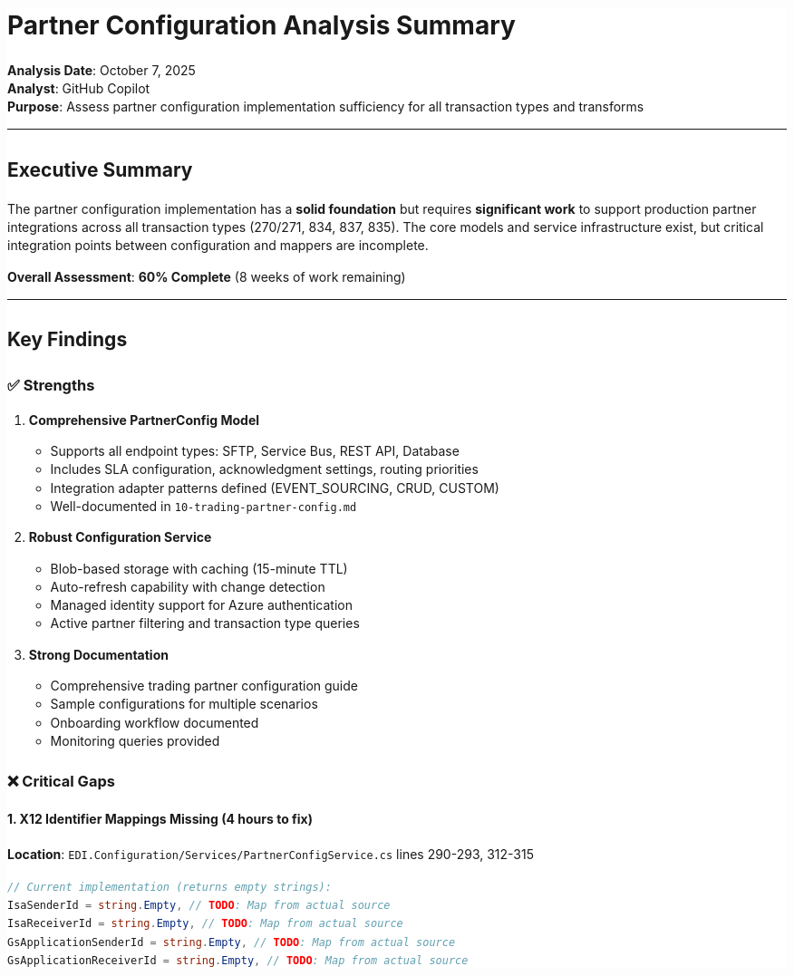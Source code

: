 # Partner Configuration Analysis Summary

**Analysis Date**: October 7, 2025  
**Analyst**: GitHub Copilot  
**Purpose**: Assess partner configuration implementation sufficiency for all transaction types and transforms

---

## Executive Summary

The partner configuration implementation has a **solid foundation** but requires **significant work** to support production partner integrations across all transaction types (270/271, 834, 837, 835). The core models and service infrastructure exist, but critical integration points between configuration and mappers are incomplete.

**Overall Assessment**: **60% Complete** (8 weeks of work remaining)

---

## Key Findings

### ✅ Strengths

1. **Comprehensive PartnerConfig Model**
   - Supports all endpoint types: SFTP, Service Bus, REST API, Database
   - Includes SLA configuration, acknowledgment settings, routing priorities
   - Integration adapter patterns defined (EVENT_SOURCING, CRUD, CUSTOM)
   - Well-documented in `10-trading-partner-config.md`

2. **Robust Configuration Service**
   - Blob-based storage with caching (15-minute TTL)
   - Auto-refresh capability with change detection
   - Managed identity support for Azure authentication
   - Active partner filtering and transaction type queries

3. **Strong Documentation**
   - Comprehensive trading partner configuration guide
   - Sample configurations for multiple scenarios
   - Onboarding workflow documented
   - Monitoring queries provided

### ❌ Critical Gaps

#### 1. **X12 Identifier Mappings Missing** (4 hours to fix)

**Location**: `EDI.Configuration/Services/PartnerConfigService.cs` lines 290-293, 312-315

```csharp
// Current implementation (returns empty strings):
IsaSenderId = string.Empty, // TODO: Map from actual source
IsaReceiverId = string.Empty, // TODO: Map from actual source
GsApplicationSenderId = string.Empty, // TODO: Map from actual source
GsApplicationReceiverId = string.Empty, // TODO: Map from actual source
```
